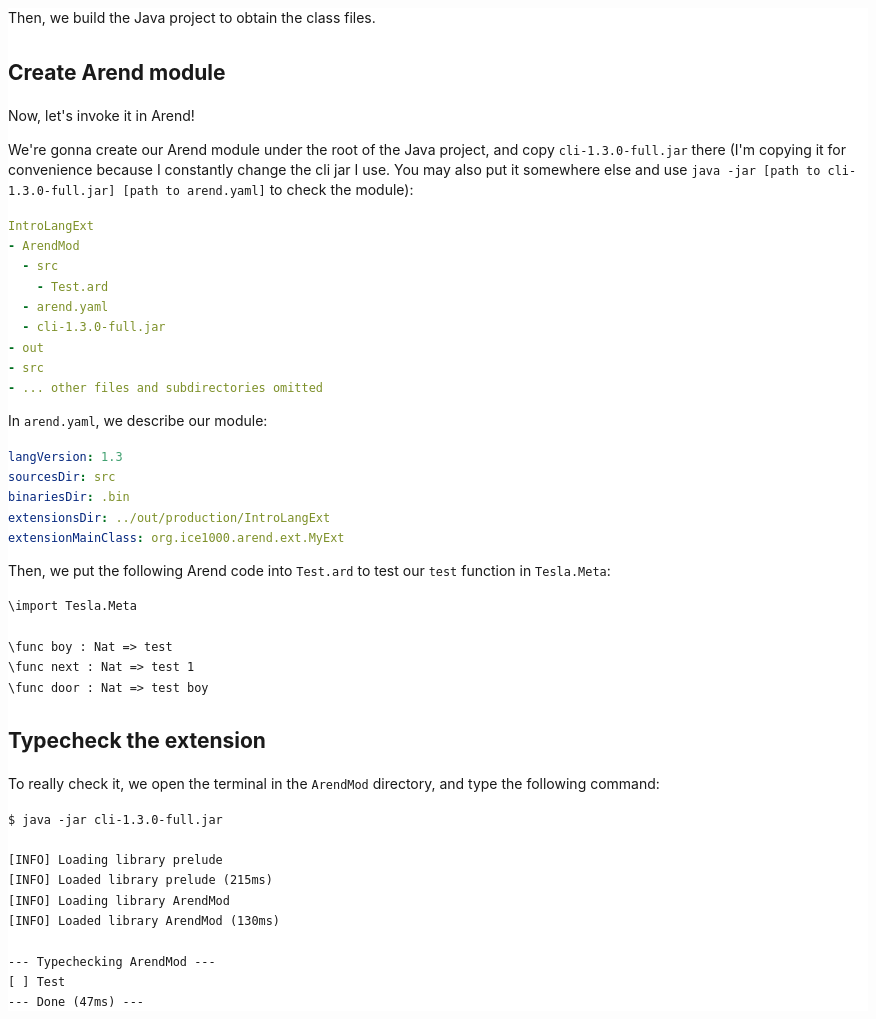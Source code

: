 Then, we build the Java project to obtain the class files.

## Create Arend module

Now, let's invoke it in Arend!

We're gonna create our Arend module under the root of the Java project,
and copy `cli-1.3.0-full.jar` there (I'm copying it for convenience
because I constantly change the cli jar I use. You may also put it somewhere else
and use `java -jar [path to cli-1.3.0-full.jar] [path to arend.yaml]` to check
the module):

```yaml
IntroLangExt
- ArendMod
  - src
    - Test.ard
  - arend.yaml
  - cli-1.3.0-full.jar
- out
- src
- ... other files and subdirectories omitted
```

In `arend.yaml`, we describe our module:

```yaml
langVersion: 1.3
sourcesDir: src
binariesDir: .bin
extensionsDir: ../out/production/IntroLangExt
extensionMainClass: org.ice1000.arend.ext.MyExt
```

Then, we put the following Arend code into `Test.ard` to test our
`test` function in `Tesla.Meta`:

```arend
\import Tesla.Meta

\func boy : Nat => test
\func next : Nat => test 1
\func door : Nat => test boy
```

## Typecheck the extension

To really check it, we open the terminal in the `ArendMod` directory,
and type the following command:

```
$ java -jar cli-1.3.0-full.jar

[INFO] Loading library prelude
[INFO] Loaded library prelude (215ms)
[INFO] Loading library ArendMod
[INFO] Loaded library ArendMod (130ms)

--- Typechecking ArendMod ---
[ ] Test
--- Done (47ms) ---
```


 [documentation]: https://arend-lang.github.io/about/arend-features#language-extensions
 [instructions]: https://github.com/JetBrains/Arend/blob/master/ARCHITECTURE.md#common-gradle-tasks